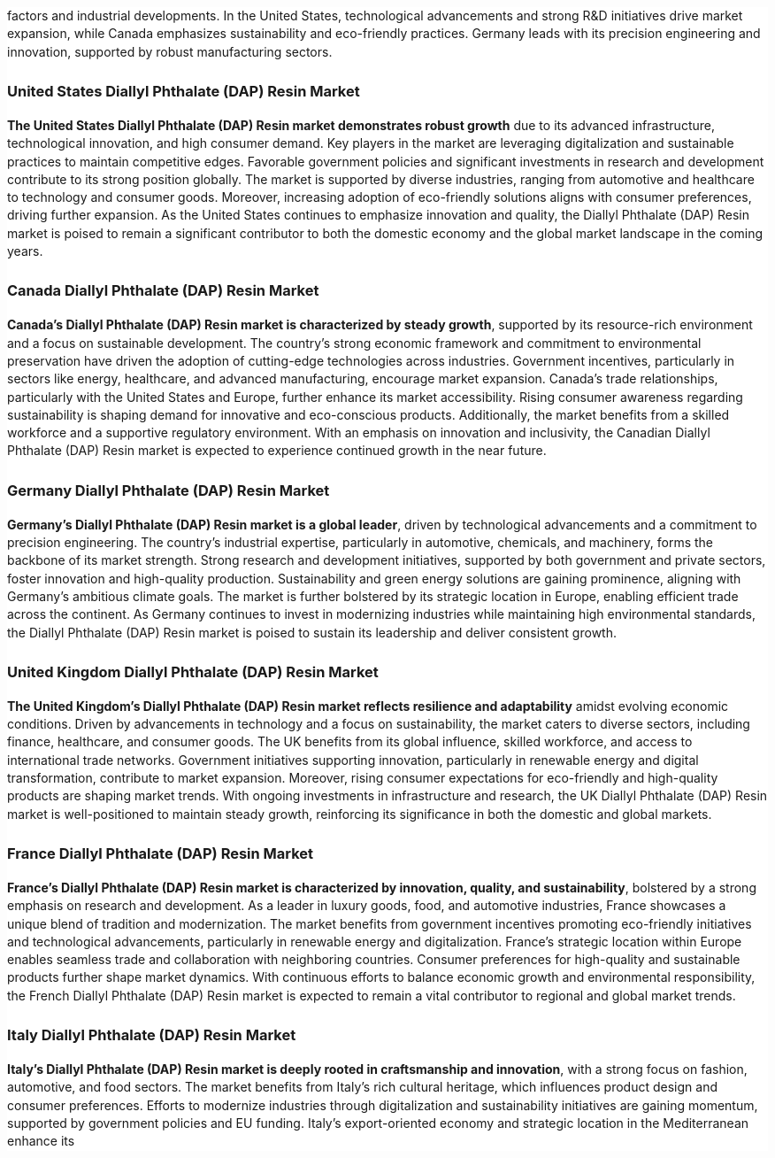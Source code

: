 factors and industrial developments. In the United States, technological advancements and strong R&amp;D initiatives drive market expansion, while Canada emphasizes sustainability and eco-friendly practices. Germany leads with its precision engineering and innovation, supported by robust manufacturing sectors.</span></em></p></blockquote><h3><strong>United States Diallyl Phthalate (DAP) Resin Market</strong></h3><p><strong>The United States Diallyl Phthalate (DAP) Resin market demonstrates robust growth</strong> due to its advanced infrastructure, technological innovation, and high consumer demand. Key players in the market are leveraging digitalization and sustainable practices to maintain competitive edges. Favorable government policies and significant investments in research and development contribute to its strong position globally. The market is supported by diverse industries, ranging from automotive and healthcare to technology and consumer goods. Moreover, increasing adoption of eco-friendly solutions aligns with consumer preferences, driving further expansion. As the United States continues to emphasize innovation and quality, the Diallyl Phthalate (DAP) Resin market is poised to remain a significant contributor to both the domestic economy and the global market landscape in the coming years.</p><h3><strong>Canada Diallyl Phthalate (DAP) Resin Market</strong></h3><p><strong>Canada&rsquo;s Diallyl Phthalate (DAP) Resin market is characterized by steady growth</strong>, supported by its resource-rich environment and a focus on sustainable development. The country&rsquo;s strong economic framework and commitment to environmental preservation have driven the adoption of cutting-edge technologies across industries. Government incentives, particularly in sectors like energy, healthcare, and advanced manufacturing, encourage market expansion. Canada&rsquo;s trade relationships, particularly with the United States and Europe, further enhance its market accessibility. Rising consumer awareness regarding sustainability is shaping demand for innovative and eco-conscious products. Additionally, the market benefits from a skilled workforce and a supportive regulatory environment. With an emphasis on innovation and inclusivity, the Canadian Diallyl Phthalate (DAP) Resin market is expected to experience continued growth in the near future.</p><h3><strong>Germany Diallyl Phthalate (DAP) Resin Market</strong></h3><p><strong>Germany&rsquo;s Diallyl Phthalate (DAP) Resin market is a global leader</strong>, driven by technological advancements and a commitment to precision engineering. The country&rsquo;s industrial expertise, particularly in automotive, chemicals, and machinery, forms the backbone of its market strength. Strong research and development initiatives, supported by both government and private sectors, foster innovation and high-quality production. Sustainability and green energy solutions are gaining prominence, aligning with Germany&rsquo;s ambitious climate goals. The market is further bolstered by its strategic location in Europe, enabling efficient trade across the continent. As Germany continues to invest in modernizing industries while maintaining high environmental standards, the Diallyl Phthalate (DAP) Resin market is poised to sustain its leadership and deliver consistent growth.</p><h3><strong>United Kingdom Diallyl Phthalate (DAP) Resin Market</strong></h3><p><strong>The United Kingdom&rsquo;s Diallyl Phthalate (DAP) Resin market reflects resilience and adaptability</strong> amidst evolving economic conditions. Driven by advancements in technology and a focus on sustainability, the market caters to diverse sectors, including finance, healthcare, and consumer goods. The UK benefits from its global influence, skilled workforce, and access to international trade networks. Government initiatives supporting innovation, particularly in renewable energy and digital transformation, contribute to market expansion. Moreover, rising consumer expectations for eco-friendly and high-quality products are shaping market trends. With ongoing investments in infrastructure and research, the UK Diallyl Phthalate (DAP) Resin market is well-positioned to maintain steady growth, reinforcing its significance in both the domestic and global markets.</p><h3><strong>France Diallyl Phthalate (DAP) Resin Market</strong></h3><p><strong>France&rsquo;s Diallyl Phthalate (DAP) Resin market is characterized by innovation, quality, and sustainability</strong>, bolstered by a strong emphasis on research and development. As a leader in luxury goods, food, and automotive industries, France showcases a unique blend of tradition and modernization. The market benefits from government incentives promoting eco-friendly initiatives and technological advancements, particularly in renewable energy and digitalization. France&rsquo;s strategic location within Europe enables seamless trade and collaboration with neighboring countries. Consumer preferences for high-quality and sustainable products further shape market dynamics. With continuous efforts to balance economic growth and environmental responsibility, the French Diallyl Phthalate (DAP) Resin market is expected to remain a vital contributor to regional and global market trends.</p><h3><strong>Italy Diallyl Phthalate (DAP) Resin Market</strong></h3><p><strong>Italy&rsquo;s Diallyl Phthalate (DAP) Resin market is deeply rooted in craftsmanship and innovation</strong>, with a strong focus on fashion, automotive, and food sectors. The market benefits from Italy&rsquo;s rich cultural heritage, which influences product design and consumer preferences. Efforts to modernize industries through digitalization and sustainability initiatives are gaining momentum, supported by government policies and EU funding. Italy&rsquo;s export-oriented economy and strategic location in the Mediterranean enhance its